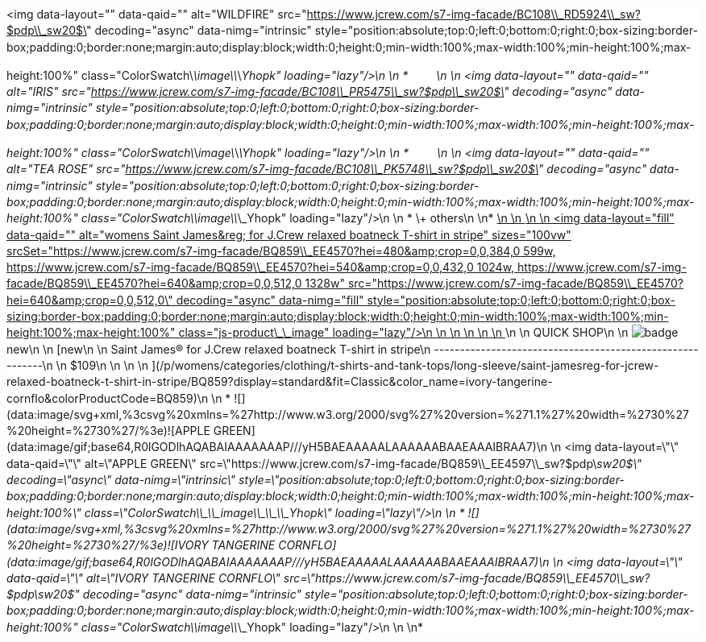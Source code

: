<img data-layout=\"\" data-qaid=\"\" alt=\"WILDFIRE\" src=\"https://www.jcrew.com/s7-img-facade/BC108\\_RD5924\\_sw?$pdp\\_sw20$\" decoding=\"async\" data-nimg=\"intrinsic\" style=\"position:absolute;top:0;left:0;bottom:0;right:0;box-sizing:border-box;padding:0;border:none;margin:auto;display:block;width:0;height:0;min-width:100%;max-width:100%;min-height:100%;max-height:100%\" class=\"ColorSwatch\\_\\_image\\_\\_\\_Yhopk\" loading=\"lazy\"/>\n        \n    *   ![](data:image/svg+xml,%3csvg%20xmlns=%27http://www.w3.org/2000/svg%27%20version=%271.1%27%20width=%2730%27%20height=%2730%27/%3e)![IRIS](data:image/gif;base64,R0lGODlhAQABAIAAAAAAAP///yH5BAEAAAAALAAAAAABAAEAAAIBRAA7)\n        \n        <img data-layout=\"\" data-qaid=\"\" alt=\"IRIS\" src=\"https://www.jcrew.com/s7-img-facade/BC108\\_PR5475\\_sw?$pdp\\_sw20$\" decoding=\"async\" data-nimg=\"intrinsic\" style=\"position:absolute;top:0;left:0;bottom:0;right:0;box-sizing:border-box;padding:0;border:none;margin:auto;display:block;width:0;height:0;min-width:100%;max-width:100%;min-height:100%;max-height:100%\" class=\"ColorSwatch\\_\\_image\\_\\_\\_Yhopk\" loading=\"lazy\"/>\n        \n    *   ![](data:image/svg+xml,%3csvg%20xmlns=%27http://www.w3.org/2000/svg%27%20version=%271.1%27%20width=%2730%27%20height=%2730%27/%3e)![TEA ROSE](data:image/gif;base64,R0lGODlhAQABAIAAAAAAAP///yH5BAEAAAAALAAAAAABAAEAAAIBRAA7)\n        \n        <img data-layout=\"\" data-qaid=\"\" alt=\"TEA ROSE\" src=\"https://www.jcrew.com/s7-img-facade/BC108\\_PK5748\\_sw?$pdp\\_sw20$\" decoding=\"async\" data-nimg=\"intrinsic\" style=\"position:absolute;top:0;left:0;bottom:0;right:0;box-sizing:border-box;padding:0;border:none;margin:auto;display:block;width:0;height:0;min-width:100%;max-width:100%;min-height:100%;max-height:100%\" class=\"ColorSwatch\\_\\_image\\_\\_\\_Yhopk\" loading=\"lazy\"/>\n        \n    *   \\+ others\n    \n*   [\n    \n    ![womens Saint James&reg; for J.Crew relaxed boatneck T-shirt in stripe](data:image/gif;base64,R0lGODlhAQABAIAAAAAAAP///yH5BAEAAAAALAAAAAABAAEAAAIBRAA7)\n    \n    <img data-layout=\"fill\" data-qaid=\"\" alt=\"womens Saint James&amp;reg; for J.Crew relaxed boatneck T-shirt in stripe\" sizes=\"100vw\" srcSet=\"https://www.jcrew.com/s7-img-facade/BQ859\\_EE4570?hei=480&amp;crop=0,0,384,0 599w, https://www.jcrew.com/s7-img-facade/BQ859\\_EE4570?hei=540&amp;crop=0,0,432,0 1024w, https://www.jcrew.com/s7-img-facade/BQ859\\_EE4570?hei=640&amp;crop=0,0,512,0 1328w\" src=\"https://www.jcrew.com/s7-img-facade/BQ859\\_EE4570?hei=640&amp;crop=0,0,512,0\" decoding=\"async\" data-nimg=\"fill\" style=\"position:absolute;top:0;left:0;bottom:0;right:0;box-sizing:border-box;padding:0;border:none;margin:auto;display:block;width:0;height:0;min-width:100%;max-width:100%;min-height:100%;max-height:100%\" class=\"js-product\\_\\_image\" loading=\"lazy\"/>\n    \n    \n    \n    \n    \n    ](/p/womens/categories/clothing/t-shirts-and-tank-tops/long-sleeve/saint-jamesreg-for-jcrew-relaxed-boatneck-t-shirt-in-stripe/BQ859?display=standard&fit=Classic&color_name=ivory-tangerine-cornflo&colorProductCode=BQ859)\n    \n    QUICK SHOP\n    \n    ![badge](https://www.jcrew.com/s7-img-facade/NS)new\n    \n    [new\n    \n    Saint James® for J.Crew relaxed boatneck T-shirt in stripe\n    ----------------------------------------------------------\n    \n    $109\n    \n    \n    \n    ](/p/womens/categories/clothing/t-shirts-and-tank-tops/long-sleeve/saint-jamesreg-for-jcrew-relaxed-boatneck-t-shirt-in-stripe/BQ859?display=standard&fit=Classic&color_name=ivory-tangerine-cornflo&colorProductCode=BQ859)\n    \n    *   ![](data:image/svg+xml,%3csvg%20xmlns=%27http://www.w3.org/2000/svg%27%20version=%271.1%27%20width=%2730%27%20height=%2730%27/%3e)![APPLE GREEN](data:image/gif;base64,R0lGODlhAQABAIAAAAAAAP///yH5BAEAAAAALAAAAAABAAEAAAIBRAA7)\n        \n        <img data-layout=\"\" data-qaid=\"\" alt=\"APPLE GREEN\" src=\"https://www.jcrew.com/s7-img-facade/BQ859\\_EE4597\\_sw?$pdp\\_sw20$\" decoding=\"async\" data-nimg=\"intrinsic\" style=\"position:absolute;top:0;left:0;bottom:0;right:0;box-sizing:border-box;padding:0;border:none;margin:auto;display:block;width:0;height:0;min-width:100%;max-width:100%;min-height:100%;max-height:100%\" class=\"ColorSwatch\\_\\_image\\_\\_\\_Yhopk\" loading=\"lazy\"/>\n        \n    *   ![](data:image/svg+xml,%3csvg%20xmlns=%27http://www.w3.org/2000/svg%27%20version=%271.1%27%20width=%2730%27%20height=%2730%27/%3e)![IVORY TANGERINE CORNFLO](data:image/gif;base64,R0lGODlhAQABAIAAAAAAAP///yH5BAEAAAAALAAAAAABAAEAAAIBRAA7)\n        \n        <img data-layout=\"\" data-qaid=\"\" alt=\"IVORY TANGERINE CORNFLO\" src=\"https://www.jcrew.com/s7-img-facade/BQ859\\_EE4570\\_sw?$pdp\\_sw20$\" decoding=\"async\" data-nimg=\"intrinsic\" style=\"position:absolute;top:0;left:0;bottom:0;right:0;box-sizing:border-box;padding:0;border:none;margin:auto;display:block;width:0;height:0;min-width:100%;max-width:100%;min-height:100%;max-height:100%\" class=\"ColorSwatch\\_\\_image\\_\\_\\_Yhopk\" loading=\"lazy\"/>\n        \n    \n*